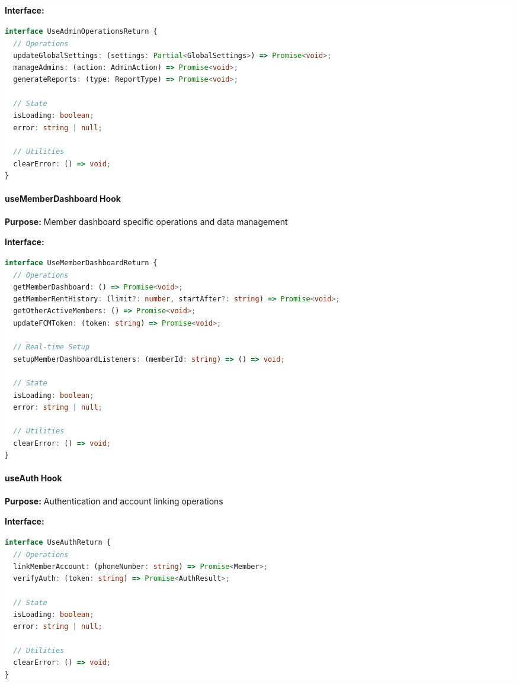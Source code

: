**Interface:**

```typescript
interface UseAdminOperationsReturn {
  // Operations
  updateGlobalSettings: (settings: Partial<GlobalSettings>) => Promise<void>;
  manageAdmins: (action: AdminAction) => Promise<void>;
  generateReports: (type: ReportType) => Promise<void>;

  // State
  isLoading: boolean;
  error: string | null;

  // Utilities
  clearError: () => void;
}
```

#### useMemberDashboard Hook

**Purpose:** Member dashboard specific operations and data management

**Interface:**

```typescript
interface UseMemberDashboardReturn {
  // Operations
  getMemberDashboard: () => Promise<void>;
  getMemberRentHistory: (limit?: number, startAfter?: string) => Promise<void>;
  getOtherActiveMembers: () => Promise<void>;
  updateFCMToken: (token: string) => Promise<void>;

  // Real-time Setup
  setupMemberDashboardListeners: (memberId: string) => () => void;

  // State
  isLoading: boolean;
  error: string | null;

  // Utilities
  clearError: () => void;
}
```

#### useAuth Hook

**Purpose:** Authentication and account linking operations

**Interface:**

```typescript
interface UseAuthReturn {
  // Operations
  linkMemberAccount: (phoneNumber: string) => Promise<Member>;
  verifyAuth: (token: string) => Promise<AuthResult>;

  // State
  isLoading: boolean;
  error: string | null;

  // Utilities
  clearError: () => void;
}
```
